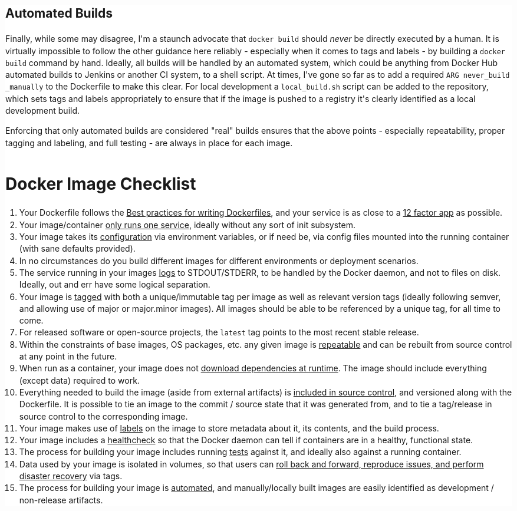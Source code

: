 ## Automated Builds

Finally, while some may disagree, I'm a staunch advocate that ``docker build`` should _never_ be directly executed by a human. It is virtually impossible to follow the other guidance here reliably - especially when it comes to tags and labels - by building a ``docker build`` command by hand. Ideally, all builds will be handled by an automated system, which could be anything from Docker Hub automated builds to Jenkins or another CI system, to a shell script. At times, I've gone so far as to add a required ``ARG never_build_manually`` to the Dockerfile to make this clear. For local development a ``local_build.sh`` script can be added to the repository, which sets tags and labels appropriately to ensure that if the image is pushed to a registry it's clearly identified as a local development build.

Enforcing that only automated builds are considered "real" builds ensures that the above points - especially repeatability, proper tagging and labeling, and full testing - are always in place for each image.

# Docker Image Checklist

1. Your Dockerfile follows the [Best practices for writing Dockerfiles](https://docs.docker.com/develop/develop-images/dockerfile_best-practices/), and your service is as close to a [12 factor app](https://12factor.net/) as possible.
1. Your image/container [only runs one service](#what-to-put-in-an-image), ideally without any sort of init subsystem.
1. Your image takes its [configuration](#configuration) via environment variables, or if need be, via config files mounted into the running container (with sane defaults provided).
1. In no circumstances do you build different images for different environments or deployment scenarios.
1. The service running in your images [logs](#logging) to STDOUT/STDERR, to be handled by the Docker daemon, and not to files on disk. Ideally, out and err have some logical separation.
1. Your image is [tagged](#tagging-and-versioning) with both a unique/immutable tag per image as well as relevant version tags (ideally following semver, and allowing use of major or major.minor images). All images should be able to be referenced by a unique tag, for all time to come.
1. For released software or open-source projects, the ``latest`` tag points to the most recent stable release.
1. Within the constraints of base images, OS packages, etc. any given image is [repeatable](#repeatable-builds) and can be rebuilt from source control at any point in the future.
1. When run as a container, your image does not [download dependencies at runtime](#no-runtime-downloads). The image should include everything (except data) required to work.
1. Everything needed to build the image (aside from external artifacts) is [included in source control](#everything-in-source-control-git), and versioned along with the Dockerfile. It is possible to tie an image to the commit / source state that it was generated from, and to tie a tag/release in source control to the corresponding image.
1. Your image makes use of [labels](#labels) on the image to store metadata about it, its contents, and the build process.
1. Your image includes a [healthcheck](#add-a-healthcheck) so that the Docker daemon can tell if containers are in a healthy, functional state.
1. The process for building your image includes running [tests](#testing-built-images) against it, and ideally also against a running container.
1. Data used by your image is isolated in volumes, so that users can [roll back and forward, reproduce issues, and perform disaster recovery](#updates-rollbacks-issue-reproduction-and-disaster-recovery) via tags.
1. The process for building your image is [automated](#automated-builds), and manually/locally built images are easily identified as development / non-release artifacts.
